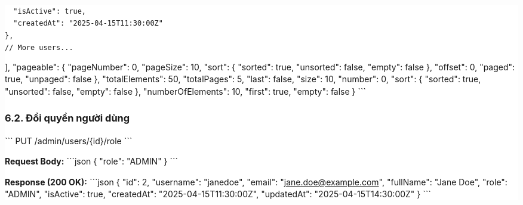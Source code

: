       "isActive": true,
      "createdAt": "2025-04-15T11:30:00Z"
    },
    // More users...
  ],
  "pageable": {
    "pageNumber": 0,
    "pageSize": 10,
    "sort": {
      "sorted": true,
      "unsorted": false,
      "empty": false
    },
    "offset": 0,
    "paged": true,
    "unpaged": false
  },
  "totalElements": 50,
  "totalPages": 5,
  "last": false,
  "size": 10,
  "number": 0,
  "sort": {
    "sorted": true,
    "unsorted": false,
    "empty": false
  },
  "numberOfElements": 10,
  "first": true,
  "empty": false
}
\`\`\`

### 6.2. Đổi quyền người dùng

\`\`\`
PUT /admin/users/{id}/role
\`\`\`

**Request Body:**
\`\`\`json
{
  "role": "ADMIN"
}
\`\`\`

**Response (200 OK):**
\`\`\`json
{
  "id": 2,
  "username": "janedoe",
  "email": "jane.doe@example.com",
  "fullName": "Jane Doe",
  "role": "ADMIN",
  "isActive": true,
  "createdAt": "2025-04-15T11:30:00Z",
  "updatedAt": "2025-04-15T14:30:00Z"
}
\`\`\`
